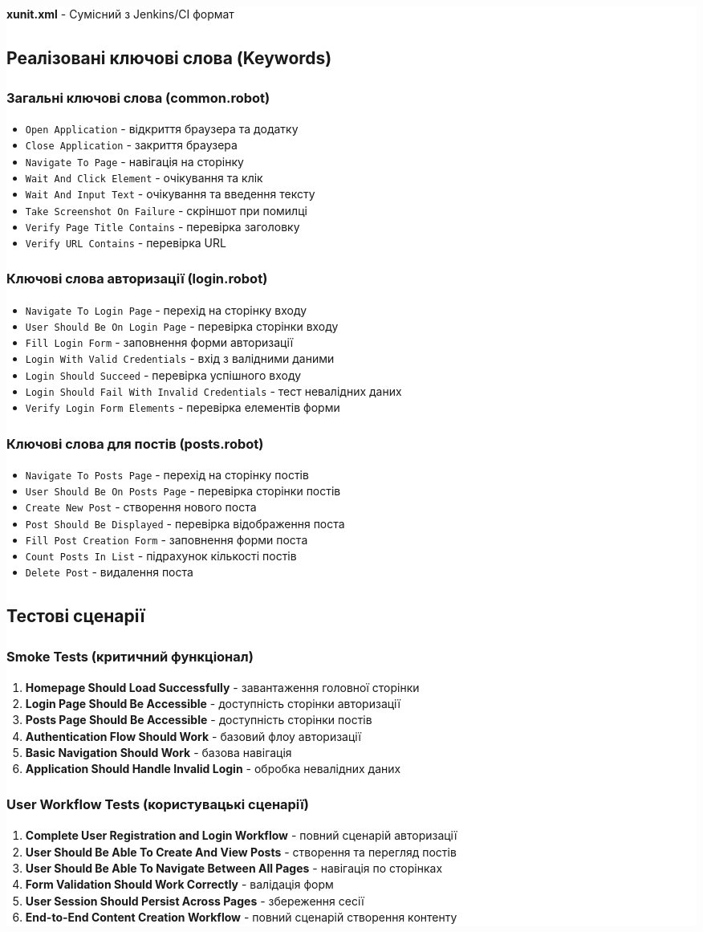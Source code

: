 **xunit.xml** - Сумісний з Jenkins/CI формат

## Реалізовані ключові слова (Keywords)

### Загальні ключові слова (common.robot)

- `Open Application` - відкриття браузера та додатку
- `Close Application` - закриття браузера
- `Navigate To Page` - навігація на сторінку
- `Wait And Click Element` - очікування та клік
- `Wait And Input Text` - очікування та введення тексту
- `Take Screenshot On Failure` - скріншот при помилці
- `Verify Page Title Contains` - перевірка заголовку
- `Verify URL Contains` - перевірка URL

### Ключові слова авторизації (login.robot)

- `Navigate To Login Page` - перехід на сторінку входу
- `User Should Be On Login Page` - перевірка сторінки входу
- `Fill Login Form` - заповнення форми авторизації
- `Login With Valid Credentials` - вхід з валідними даними
- `Login Should Succeed` - перевірка успішного входу
- `Login Should Fail With Invalid Credentials` - тест невалідних даних
- `Verify Login Form Elements` - перевірка елементів форми

### Ключові слова для постів (posts.robot)

- `Navigate To Posts Page` - перехід на сторінку постів
- `User Should Be On Posts Page` - перевірка сторінки постів
- `Create New Post` - створення нового поста
- `Post Should Be Displayed` - перевірка відображення поста
- `Fill Post Creation Form` - заповнення форми поста
- `Count Posts In List` - підрахунок кількості постів
- `Delete Post` - видалення поста

## Тестові сценарії

### Smoke Tests (критичний функціонал)

1. **Homepage Should Load Successfully** - завантаження головної сторінки
2. **Login Page Should Be Accessible** - доступність сторінки авторизації
3. **Posts Page Should Be Accessible** - доступність сторінки постів
4. **Authentication Flow Should Work** - базовий флоу авторизації
5. **Basic Navigation Should Work** - базова навігація
6. **Application Should Handle Invalid Login** - обробка невалідних даних

### User Workflow Tests (користувацькі сценарії)

1. **Complete User Registration and Login Workflow** - повний сценарій авторизації
2. **User Should Be Able To Create And View Posts** - створення та перегляд постів
3. **User Should Be Able To Navigate Between All Pages** - навігація по сторінках
4. **Form Validation Should Work Correctly** - валідація форм
5. **User Session Should Persist Across Pages** - збереження сесії
6. **End-to-End Content Creation Workflow** - повний сценарій створення контенту
